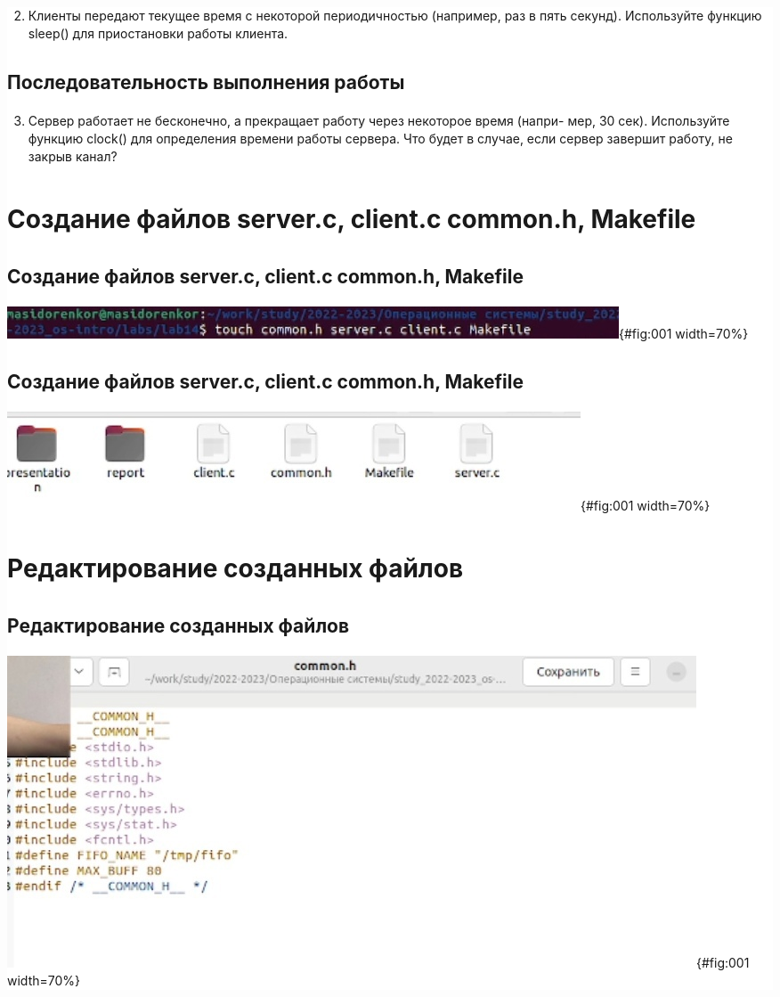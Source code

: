 2. Клиенты передают текущее время с некоторой периодичностью (например, раз в пять
секунд). Используйте функцию sleep() для приостановки работы клиента.

## Последовательность выполнения работы

3. Сервер работает не бесконечно, а прекращает работу через некоторое время (напри-
мер, 30 сек). Используйте функцию clock() для определения времени работы сервера.
Что будет в случае, если сервер завершит работу, не закрыв канал?

# Создание файлов server.c, client.c common.h, Makefile
## Создание файлов server.c, client.c common.h, Makefile

![Создание](image/1.jpg){#fig:001 width=70%}

## Создание файлов server.c, client.c common.h, Makefile

![Проверка](image/2.jpg){#fig:001 width=70%}

# Редактирование созданных файлов
## Редактирование созданных файлов

![Редактирование common.h](image/3.jpg){#fig:001 width=70%}
